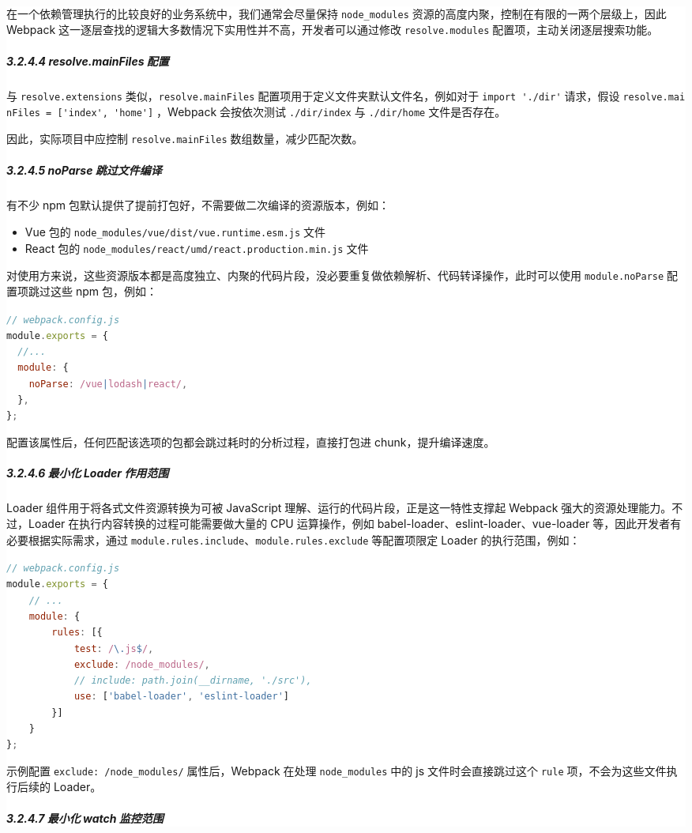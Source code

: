 在一个依赖管理执行的比较良好的业务系统中，我们通常会尽量保持 `node_modules` 资源的高度内聚，控制在有限的一两个层级上，因此 Webpack 这一逐层查找的逻辑大多数情况下实用性并不高，开发者可以通过修改 `resolve.modules` 配置项，主动关闭逐层搜索功能。

##### 3.2.4.4 resolve.mainFiles 配置

与 `resolve.extensions` 类似，`resolve.mainFiles` 配置项用于定义文件夹默认文件名，例如对于 `import './dir'` 请求，假设 `resolve.mainFiles = ['index', 'home']` ，Webpack 会按依次测试 `./dir/index` 与 `./dir/home` 文件是否存在。

因此，实际项目中应控制 `resolve.mainFiles` 数组数量，减少匹配次数。

##### 3.2.4.5 noParse 跳过文件编译

有不少 npm 包默认提供了提前打包好，不需要做二次编译的资源版本，例如：

- Vue 包的 `node_modules/vue/dist/vue.runtime.esm.js` 文件
- React 包的 `node_modules/react/umd/react.production.min.js` 文件

对使用方来说，这些资源版本都是高度独立、内聚的代码片段，没必要重复做依赖解析、代码转译操作，此时可以使用 `module.noParse` 配置项跳过这些 npm 包，例如：

```js
// webpack.config.js
module.exports = {
  //...
  module: {
    noParse: /vue|lodash|react/,
  },
};
```

配置该属性后，任何匹配该选项的包都会跳过耗时的分析过程，直接打包进 chunk，提升编译速度。

##### 3.2.4.6 最小化 Loader 作用范围

Loader 组件用于将各式文件资源转换为可被 JavaScript 理解、运行的代码片段，正是这一特性支撑起 Webpack 强大的资源处理能力。不过，Loader 在执行内容转换的过程可能需要做大量的 CPU 运算操作，例如 babel-loader、eslint-loader、vue-loader 等，因此开发者有必要根据实际需求，通过 `module.rules.include`、`module.rules.exclude` 等配置项限定 Loader 的执行范围，例如：

```js
// webpack.config.js
module.exports = {
    // ...
    module: {
        rules: [{
            test: /\.js$/,
            exclude: /node_modules/,
            // include: path.join(__dirname, './src'),
            use: ['babel-loader', 'eslint-loader']
        }]
    }
};
```

示例配置 `exclude: /node_modules/` 属性后，Webpack 在处理 `node_modules` 中的 js 文件时会直接跳过这个 `rule` 项，不会为这些文件执行后续的 Loader。

##### 3.2.4.7 最小化 watch 监控范围
